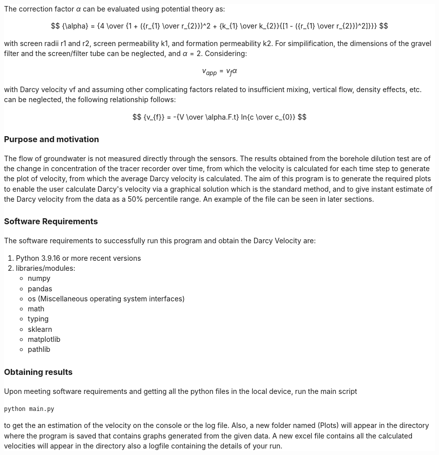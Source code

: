 The correction factor $\alpha$ can be evaluated using potential theory as:

$$ {\alpha} = {4 \over {1 + ({r_{1} \over r_{2}})^2 + {k_{1} \over k_{2}}{[1 - ({r_{1} \over r_{2}})^2]}}} $$

with screen radii r1 and r2, screen permeability k1, and formation permeability k2. For simpilification,
the dimensions of the gravel filter and the screen/filter tube can be neglected,
and $\alpha = 2$. Considering:

$$ {v_{app}} = {v_{f} \alpha} $$

with Darcy velocity vf and assuming other complicating factors related to insufficient mixing, vertical
flow, density effects, etc. can be neglected, the following relationship follows:

$$ {v_{f}} = -{V \over \alpha.F.t} ln{c \over c_{0}} $$


### Purpose and motivation

The flow of groundwater is not measured directly through the sensors. The results obtained from the borehole dilution test are of the change in concentration of the tracer recorder over time, from which the velocity is calculated for each time step to generate the plot of velocity, from which the average Darcy velocity is calculated. The aim of this program is to generate the required plots to enable the user calculate Darcy's velocity via a graphical solution which is the standard method, and to give instant estimate of the Darcy velocity from the data as a 50% percentile range.
An example of the file can be seen in later sections.

### Software Requirements

The software requirements to successfully run this program and obtain the Darcy Velocity are:    

1. Python 3.9.16 or more recent versions
2. libraries/modules:
      - numpy
      - pandas
      - os (Miscellaneous operating system interfaces)
      - math
      - typing
      - sklearn
      - matplotlib
      - pathlib
       
### Obtaining results

Upon meeting software requirements and getting all the python files in the local device, run the main script
```
python main.py
```
to get the an estimation of the velocity on
the console or the log file. Also, a new folder named (Plots) will appear in the directory where the program is saved that contains graphs generated from the given data. A new excel file contains all the calculated velocities will appear in the directory also a logfile containing the details of your run.
